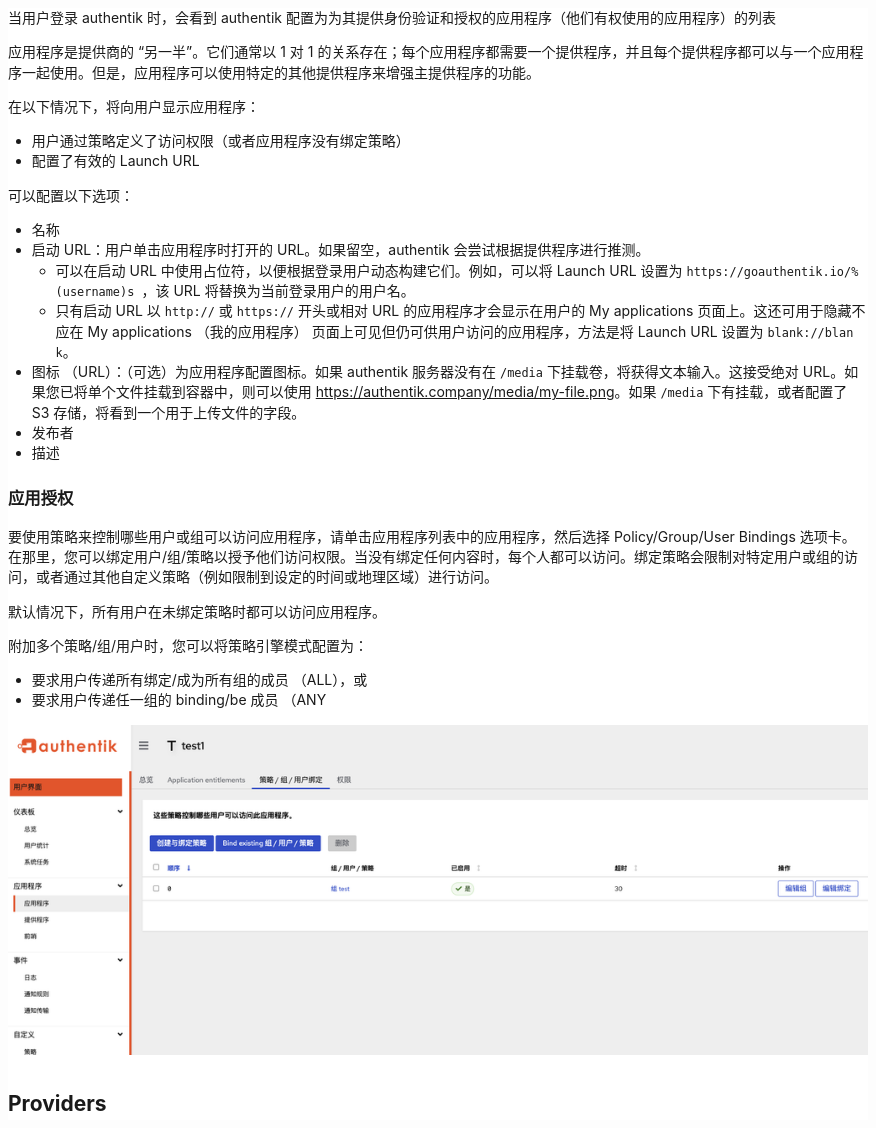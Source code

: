 当用户登录 authentik 时，会看到 authentik 配置为为其提供身份验证和授权的应用程序（他们有权使用的应用程序）的列表

应用程序是提供商的 “另一半”。它们通常以 1 对 1 的关系存在；每个应用程序都需要一个提供程序，并且每个提供程序都可以与一个应用程序一起使用。但是，应用程序可以使用特定的其他提供程序来增强主提供程序的功能。

在以下情况下，将向用户显示应用程序：

- 用户通过策略定义了访问权限（或者应用程序没有绑定策略）
- 配置了有效的 Launch URL

可以配置以下选项：

- 名称
- 启动 URL：用户单击应用程序时打开的 URL。如果留空，authentik 会尝试根据提供程序进行推测。
  - 可以在启动 URL 中使用占位符，以便根据登录用户动态构建它们。例如，可以将 Launch URL 设置为 `https://goauthentik.io/%(username)s `，该 URL 将替换为当前登录用户的用户名。
  - 只有启动 URL 以 `http://` 或 `https://` 开头或相对 URL 的应用程序才会显示在用户的 My applications 页面上。这还可用于隐藏不应在 My applications （我的应用程序） 页面上可见但仍可供用户访问的应用程序，方法是将 Launch URL 设置为 `blank://blank`。
- 图标 （URL）：（可选）为应用程序配置图标。如果 authentik 服务器没有在 `/media` 下挂载卷，将获得文本输入。这接受绝对 URL。如果您已将单个文件挂载到容器中，则可以使用 <https://authentik.company/media/my-file.png>。如果 `/media` 下有挂载，或者配置了 S3 存储，将看到一个用于上传文件的字段。
- 发布者
- 描述

### 应用授权

要使用策略来控制哪些用户或组可以访问应用程序，请单击应用程序列表中的应用程序，然后选择 Policy/Group/User Bindings 选项卡。在那里，您可以绑定用户/组/策略以授予他们访问权限。当没有绑定任何内容时，每个人都可以访问。绑定策略会限制对特定用户或组的访问，或者通过其他自定义策略（例如限制到设定的时间或地理区域）进行访问。

默认情况下，所有用户在未绑定策略时都可以访问应用程序。

附加多个策略/组/用户时，您可以将策略引擎模式配置为：

- 要求用户传递所有绑定/成为所有组的成员 （ALL），或
- 要求用户传递任一组的 binding/be 成员 （ANY

![image-20250213171743911](./.assets/Authentik/image-20250213171743911.png)

## Providers

